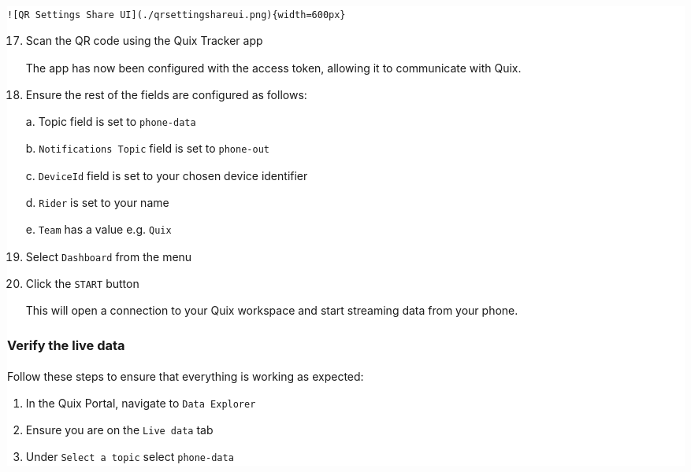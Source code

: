 	![QR Settings Share UI](./qrsettingshareui.png){width=600px}

17. Scan the QR code using the Quix Tracker app

	The app has now been configured with the access token, allowing it to communicate with Quix.

18. Ensure the rest of the fields are configured as follows:

	a. Topic field is set to `phone-data`
	
	b. `Notifications Topic` field is set to `phone-out`

	c. `DeviceId` field is set to your chosen device identifier

	d. `Rider` is set to your name

	e. `Team` has a value e.g. `Quix`

19. Select `Dashboard` from the menu

20. Click the `START` button

	This will open a connection to your Quix workspace and start streaming data from your phone.

### Verify the live data

Follow these steps to ensure that everything is working as expected:

1. In the Quix Portal, navigate to `Data Explorer`

2. Ensure you are on the `Live data` tab

3. Under `Select a topic` select `phone-data`
